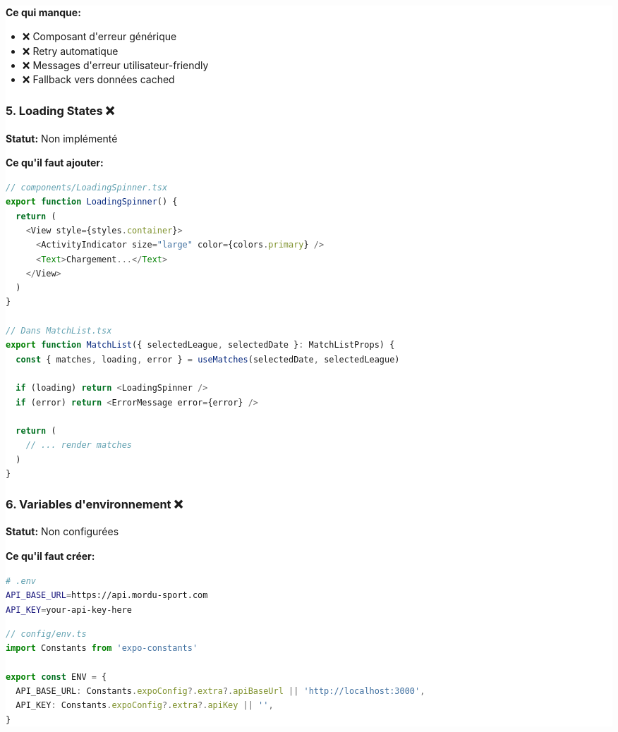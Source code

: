 **Ce qui manque:**
- ❌ Composant d'erreur générique
- ❌ Retry automatique
- ❌ Messages d'erreur utilisateur-friendly
- ❌ Fallback vers données cached

### 5. **Loading States** ❌
**Statut:** Non implémenté

**Ce qu'il faut ajouter:**
```typescript
// components/LoadingSpinner.tsx
export function LoadingSpinner() {
  return (
    <View style={styles.container}>
      <ActivityIndicator size="large" color={colors.primary} />
      <Text>Chargement...</Text>
    </View>
  )
}

// Dans MatchList.tsx
export function MatchList({ selectedLeague, selectedDate }: MatchListProps) {
  const { matches, loading, error } = useMatches(selectedDate, selectedLeague)

  if (loading) return <LoadingSpinner />
  if (error) return <ErrorMessage error={error} />
  
  return (
    // ... render matches
  )
}
```

### 6. **Variables d'environnement** ❌
**Statut:** Non configurées

**Ce qu'il faut créer:**

```bash
# .env
API_BASE_URL=https://api.mordu-sport.com
API_KEY=your-api-key-here
```

```typescript
// config/env.ts
import Constants from 'expo-constants'

export const ENV = {
  API_BASE_URL: Constants.expoConfig?.extra?.apiBaseUrl || 'http://localhost:3000',
  API_KEY: Constants.expoConfig?.extra?.apiKey || '',
}
```
